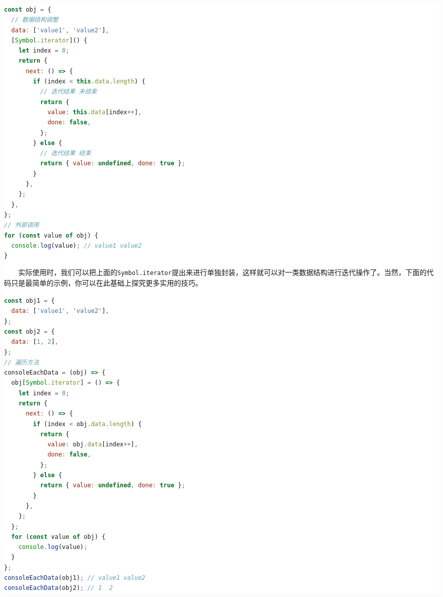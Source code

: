 ```js
const obj = {
  // 数据结构调整
  data: ['value1', 'value2'],
  [Symbol.iterator]() {
    let index = 0;
    return {
      next: () => {
        if (index < this.data.length) {
          // 迭代结果 未结束
          return {
            value: this.data[index++],
            done: false,
          };
        } else {
          // 迭代结果 结束
          return { value: undefined, done: true };
        }
      },
    };
  },
};
// 外部调用
for (const value of obj) {
  console.log(value); // value1 value2
}
```

&emsp;&emsp;实际使用时，我们可以把上面的`Symbol.iterator`提出来进行单独封装，这样就可以对一类数据结构进行迭代操作了。当然，下面的代码只是最简单的示例，你可以在此基础上探究更多实用的技巧。

```js
const obj1 = {
  data: ['value1', 'value2'],
};
const obj2 = {
  data: [1, 2],
};
// 遍历方法
consoleEachData = (obj) => {
  obj[Symbol.iterator] = () => {
    let index = 0;
    return {
      next: () => {
        if (index < obj.data.length) {
          return {
            value: obj.data[index++],
            done: false,
          };
        } else {
          return { value: undefined, done: true };
        }
      },
    };
  };
  for (const value of obj) {
    console.log(value);
  }
};
consoleEachData(obj1); // value1 value2
consoleEachData(obj2); // 1  2
```
